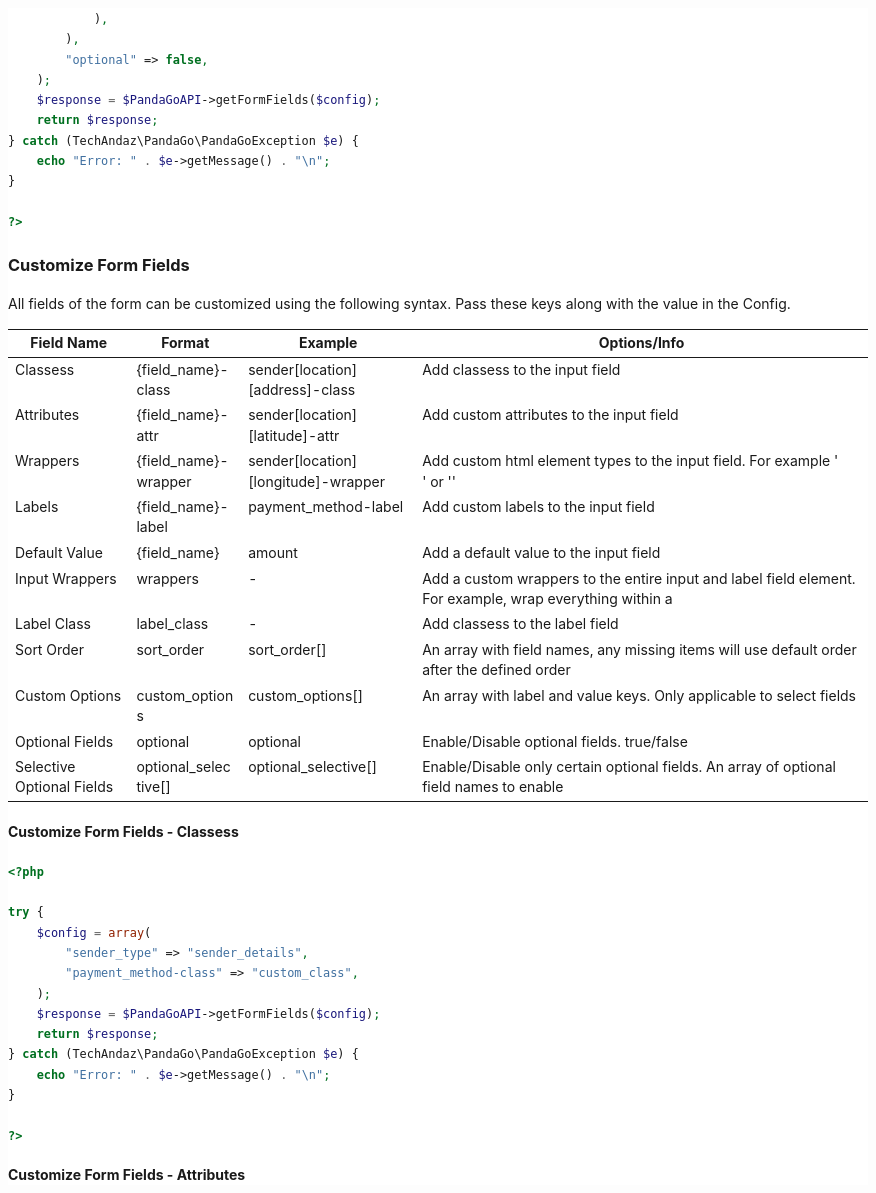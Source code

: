 ```php
            ),
        ),
        "optional" => false,
    );
    $response = $PandaGoAPI->getFormFields($config);
    return $response;
} catch (TechAndaz\PandaGo\PandaGoException $e) {
    echo "Error: " . $e->getMessage() . "\n";
}

?>
```

### Customize Form Fields

All fields of the form can be customized using the following syntax. Pass these keys along with the value in the Config.


| Field Name | Format | Example | Options/Info |
| -------- | ------- | ------- | ------- |
|Classess | {field_name}-class | sender[location][address]-class | Add classess to the input field |
|Attributes | {field_name}-attr | sender[location][latitude]-attr | Add custom attributes to the input field |
|Wrappers | {field_name}-wrapper | sender[location][longitude]-wrapper | Add custom html element types to the input field. For example '<div>' or '<custom>' |
|Labels | {field_name}-label | payment_method-label | Add custom labels to the input field |
|Default Value | {field_name} | amount | Add a default value to the input field |
|Input Wrappers | wrappers | - | Add a custom wrappers to the entire input and label field element. For example, wrap everything within a <div> |
|Label Class | label_class | - | Add classess to the label field |
|Sort Order | sort_order | sort_order[] | An array with field names, any missing items will use default order after the defined order |
|Custom Options | custom_options | custom_options[] | An array with label and value keys. Only applicable to select fields |
|Optional Fields | optional | optional | Enable/Disable optional fields. true/false |
|Selective Optional Fields | optional_selective[] | optional_selective[] | Enable/Disable only certain optional fields. An array of optional field names to enable |

#### Customize Form Fields - Classess

```php
<?php

try {
    $config = array(
        "sender_type" => "sender_details",
        "payment_method-class" => "custom_class",
    );
    $response = $PandaGoAPI->getFormFields($config);
    return $response;
} catch (TechAndaz\PandaGo\PandaGoException $e) {
    echo "Error: " . $e->getMessage() . "\n";
}

?>
```
#### Customize Form Fields - Attributes
